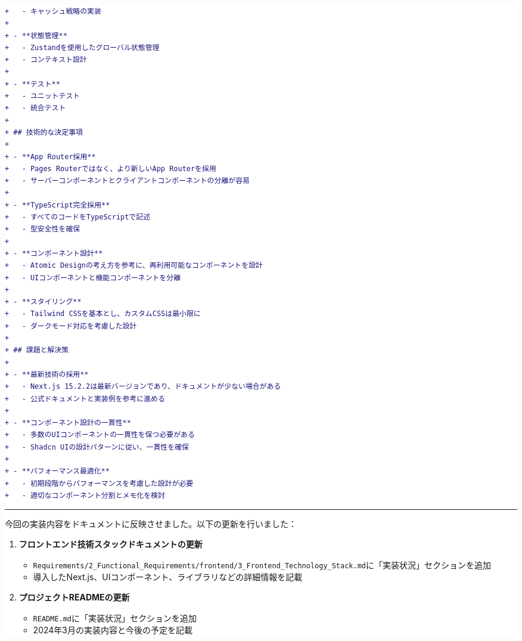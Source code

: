 ```diff
+   - キャッシュ戦略の実装
+ 
+ - **状態管理**
+   - Zustandを使用したグローバル状態管理
+   - コンテキスト設計
+ 
+ - **テスト**
+   - ユニットテスト
+   - 統合テスト
+ 
+ ## 技術的な決定事項
+ 
+ - **App Router採用**
+   - Pages Routerではなく、より新しいApp Routerを採用
+   - サーバーコンポーネントとクライアントコンポーネントの分離が容易
+ 
+ - **TypeScript完全採用**
+   - すべてのコードをTypeScriptで記述
+   - 型安全性を確保
+ 
+ - **コンポーネント設計**
+   - Atomic Designの考え方を参考に、再利用可能なコンポーネントを設計
+   - UIコンポーネントと機能コンポーネントを分離
+ 
+ - **スタイリング**
+   - Tailwind CSSを基本とし、カスタムCSSは最小限に
+   - ダークモード対応を考慮した設計
+ 
+ ## 課題と解決策
+ 
+ - **最新技術の採用**
+   - Next.js 15.2.2は最新バージョンであり、ドキュメントが少ない場合がある
+   - 公式ドキュメントと実装例を参考に進める
+ 
+ - **コンポーネント設計の一貫性**
+   - 多数のUIコンポーネントの一貫性を保つ必要がある
+   - Shadcn UIの設計パターンに従い、一貫性を確保
+ 
+ - **パフォーマンス最適化**
+   - 初期段階からパフォーマンスを考慮した設計が必要
+   - 適切なコンポーネント分割とメモ化を検討
```

---

今回の実装内容をドキュメントに反映させました。以下の更新を行いました：

1. **フロントエンド技術スタックドキュメントの更新**
   - `Requirements/2_Functional_Requirements/frontend/3_Frontend_Technology_Stack.md`に「実装状況」セクションを追加
   - 導入したNext.js、UIコンポーネント、ライブラリなどの詳細情報を記載

2. **プロジェクトREADMEの更新**
   - `README.md`に「実装状況」セクションを追加
   - 2024年3月の実装内容と今後の予定を記載
